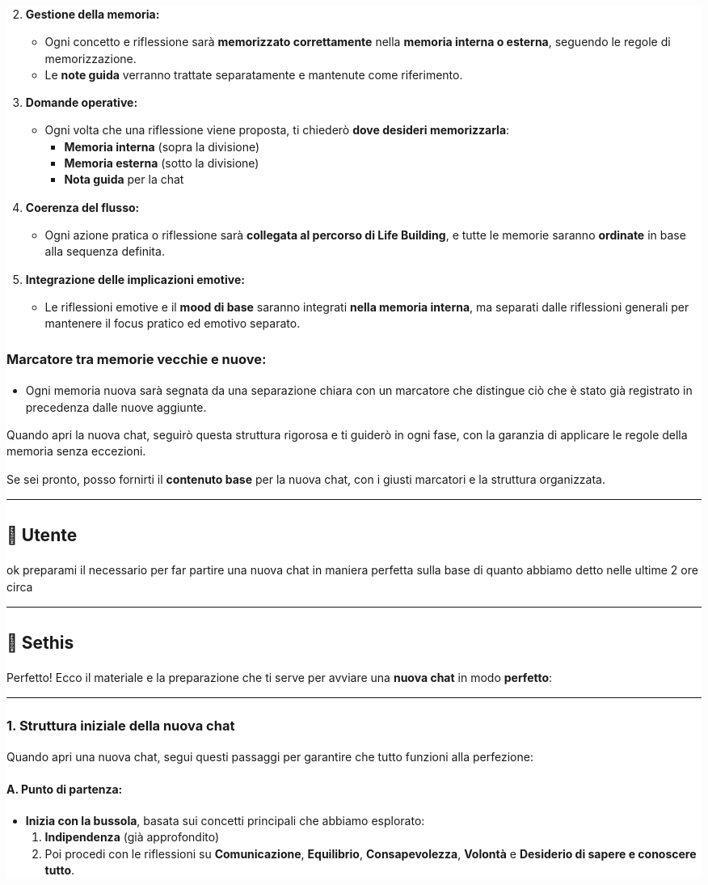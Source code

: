 2. **Gestione della memoria:**
   - Ogni concetto e riflessione sarà **memorizzato correttamente** nella **memoria interna o esterna**, seguendo le regole di memorizzazione.
   - Le **note guida** verranno trattate separatamente e mantenute come riferimento.
   
3. **Domande operative:**
   - Ogni volta che una riflessione viene proposta, ti chiederò **dove desideri memorizzarla**:
     - **Memoria interna** (sopra la divisione)
     - **Memoria esterna** (sotto la divisione)
     - **Nota guida** per la chat

4. **Coerenza del flusso:**
   - Ogni azione pratica o riflessione sarà **collegata al percorso di Life Building**, e tutte le memorie saranno **ordinate** in base alla sequenza definita.

5. **Integrazione delle implicazioni emotive:**
   - Le riflessioni emotive e il **mood di base** saranno integrati **nella memoria interna**, ma separati dalle riflessioni generali per mantenere il focus pratico ed emotivo separato.

### **Marcatore tra memorie vecchie e nuove:**
- Ogni memoria nuova sarà segnata da una separazione chiara con un marcatore che distingue ciò che è stato già registrato in precedenza dalle nuove aggiunte.
  
Quando apri la nuova chat, seguirò questa struttura rigorosa e ti guiderò in ogni fase, con la garanzia di applicare le regole della memoria senza eccezioni.

Se sei pronto, posso fornirti il **contenuto base** per la nuova chat, con i giusti marcatori e la struttura organizzata.

---

## 👤 **Utente**

ok preparami il necessario per far partire una nuova chat in maniera perfetta sulla base di quanto abbiamo detto nelle ultime 2 ore circa

---

## 🤖 **Sethis**

Perfetto! Ecco il materiale e la preparazione che ti serve per avviare una **nuova chat** in modo **perfetto**:

---

### **1. Struttura iniziale della nuova chat**

Quando apri una nuova chat, segui questi passaggi per garantire che tutto funzioni alla perfezione:

#### **A. Punto di partenza**:
- **Inizia con la bussola**, basata sui concetti principali che abbiamo esplorato:
  1. **Indipendenza** (già approfondito)
  2. Poi procedi con le riflessioni su **Comunicazione**, **Equilibrio**, **Consapevolezza**, **Volontà** e **Desiderio di sapere e conoscere tutto**.
